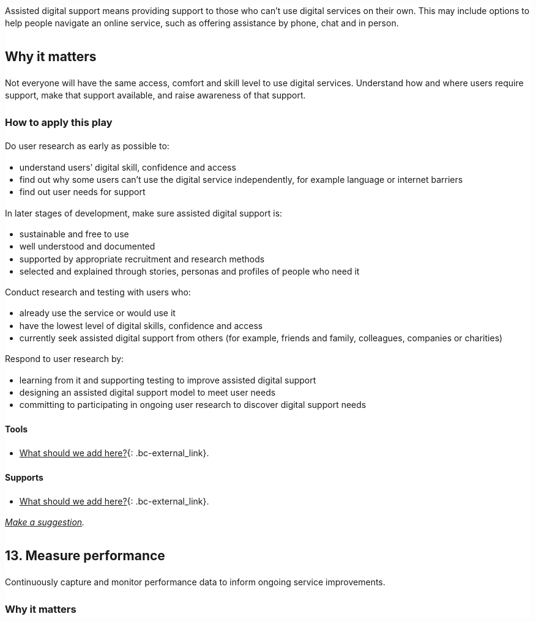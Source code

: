 Assisted digital support means providing support to those
who can’t use digital services on their own. This may include options to
help people navigate an online service, such as offering assistance by
phone, chat and in person.

## Why it matters

Not everyone will have the same access, comfort and skill level to use
digital services. Understand how and where users require
support, make that support available, and raise awareness of that
support.

### How to apply this play

Do user research as early as possible to:

* understand users’ digital skill, confidence and access
* find out why some users can’t use the digital service independently,
  for example language or internet barriers
* find out user needs for support

In later stages of development, make sure assisted digital support is:

* sustainable and free to use
* well understood and documented
* supported by appropriate recruitment and research methods
* selected and explained through stories, personas and profiles of people who need it

Conduct research and testing with users who:

* already use the service or would use it
* have the lowest level of digital skills, confidence and access
* currently seek assisted digital support from others (for example, friends and
  family, colleagues, companies or charities)

Respond to user research by:

* learning from it and supporting testing to improve assisted digital support
* designing an assisted digital support model to meet user needs
* committing to participating in ongoing user research to discover digital support needs

#### Tools
- <a href="TBD" target="blank">What should we add here?</a>{: .bc-external_link}.

#### Supports
- <a href="TBD" target="blank">What should we add here?</a>{: .bc-external_link}.

*[Make a suggestion](https://github.com/HeatherRemacle/exchangelabops/issues/new/choose).*

## 13. Measure performance

Continuously capture and monitor performance data to inform ongoing
service improvements.

### Why it matters
